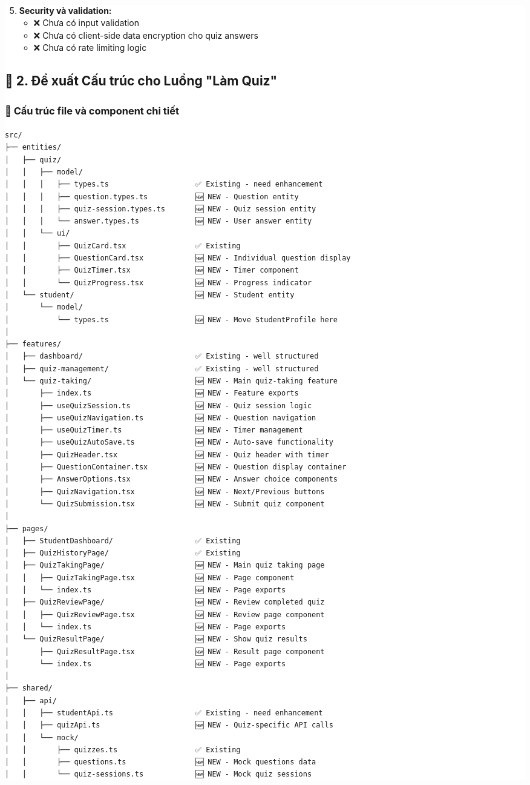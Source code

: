 5. **Security và validation:**
   - ❌ Chưa có input validation
   - ❌ Chưa có client-side data encryption cho quiz answers
   - ❌ Chưa có rate limiting logic

## 🎯 2. Đề xuất Cấu trúc cho Luồng "Làm Quiz"

### 📁 **Cấu trúc file và component chi tiết**

```
src/
├── entities/
│   ├── quiz/
│   │   ├── model/
│   │   │   ├── types.ts                    ✅ Existing - need enhancement
│   │   │   ├── question.types.ts           🆕 NEW - Question entity
│   │   │   ├── quiz-session.types.ts       🆕 NEW - Quiz session entity
│   │   │   └── answer.types.ts             🆕 NEW - User answer entity
│   │   └── ui/
│   │       ├── QuizCard.tsx                ✅ Existing
│   │       ├── QuestionCard.tsx            🆕 NEW - Individual question display
│   │       ├── QuizTimer.tsx               🆕 NEW - Timer component
│   │       └── QuizProgress.tsx            🆕 NEW - Progress indicator
│   └── student/                            🆕 NEW - Student entity
│       └── model/
│           └── types.ts                    🆕 NEW - Move StudentProfile here
│
├── features/
│   ├── dashboard/                          ✅ Existing - well structured
│   ├── quiz-management/                    ✅ Existing - well structured
│   └── quiz-taking/                        🆕 NEW - Main quiz-taking feature
│       ├── index.ts                        🆕 NEW - Feature exports
│       ├── useQuizSession.ts               🆕 NEW - Quiz session logic
│       ├── useQuizNavigation.ts            🆕 NEW - Question navigation
│       ├── useQuizTimer.ts                 🆕 NEW - Timer management
│       ├── useQuizAutoSave.ts              🆕 NEW - Auto-save functionality
│       ├── QuizHeader.tsx                  🆕 NEW - Quiz header with timer
│       ├── QuestionContainer.tsx           🆕 NEW - Question display container
│       ├── AnswerOptions.tsx               🆕 NEW - Answer choice components
│       ├── QuizNavigation.tsx              🆕 NEW - Next/Previous buttons
│       └── QuizSubmission.tsx              🆕 NEW - Submit quiz component
│
├── pages/
│   ├── StudentDashboard/                   ✅ Existing
│   ├── QuizHistoryPage/                    ✅ Existing
│   ├── QuizTakingPage/                     🆕 NEW - Main quiz taking page
│   │   ├── QuizTakingPage.tsx              🆕 NEW - Page component
│   │   └── index.ts                        🆕 NEW - Page exports
│   ├── QuizReviewPage/                     🆕 NEW - Review completed quiz
│   │   ├── QuizReviewPage.tsx              🆕 NEW - Review page component
│   │   └── index.ts                        🆕 NEW - Page exports
│   └── QuizResultPage/                     🆕 NEW - Show quiz results
│       ├── QuizResultPage.tsx              🆕 NEW - Result page component
│       └── index.ts                        🆕 NEW - Page exports
│
├── shared/
│   ├── api/
│   │   ├── studentApi.ts                   ✅ Existing - need enhancement
│   │   ├── quizApi.ts                      🆕 NEW - Quiz-specific API calls
│   │   └── mock/
│   │       ├── quizzes.ts                  ✅ Existing
│   │       ├── questions.ts                🆕 NEW - Mock questions data
│   │       └── quiz-sessions.ts            🆕 NEW - Mock quiz sessions
```